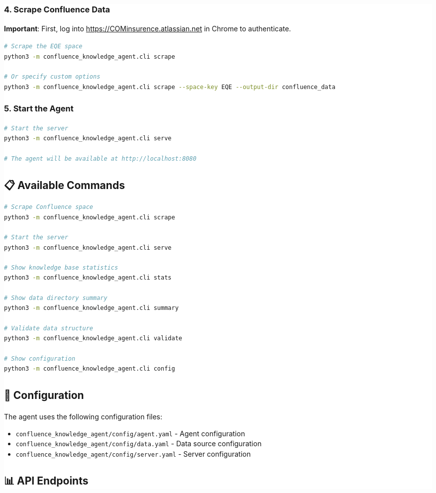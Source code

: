 ### 4. Scrape Confluence Data

**Important**: First, log into https://COMinsurence.atlassian.net in Chrome to authenticate.

```bash
# Scrape the EQE space
python3 -m confluence_knowledge_agent.cli scrape

# Or specify custom options
python3 -m confluence_knowledge_agent.cli scrape --space-key EQE --output-dir confluence_data
```

### 5. Start the Agent

```bash
# Start the server
python3 -m confluence_knowledge_agent.cli serve

# The agent will be available at http://localhost:8080
```

## 📋 Available Commands

```bash
# Scrape Confluence space
python3 -m confluence_knowledge_agent.cli scrape

# Start the server
python3 -m confluence_knowledge_agent.cli serve

# Show knowledge base statistics
python3 -m confluence_knowledge_agent.cli stats

# Show data directory summary
python3 -m confluence_knowledge_agent.cli summary

# Validate data structure
python3 -m confluence_knowledge_agent.cli validate

# Show configuration
python3 -m confluence_knowledge_agent.cli config
```

## 🔧 Configuration

The agent uses the following configuration files:

- `confluence_knowledge_agent/config/agent.yaml` - Agent configuration
- `confluence_knowledge_agent/config/data.yaml` - Data source configuration
- `confluence_knowledge_agent/config/server.yaml` - Server configuration

## 📊 API Endpoints
